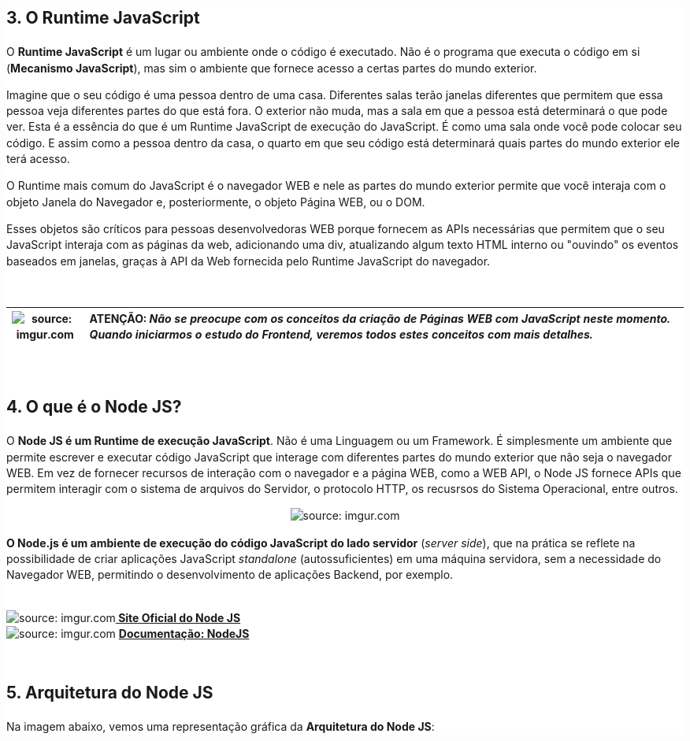 <h2>3. O Runtime JavaScript</h2>



O **Runtime JavaScript** é um lugar ou ambiente onde o código é executado. Não é o programa que executa o código em si (**Mecanismo JavaScript**), mas sim o ambiente que fornece acesso a certas partes do mundo exterior.

Imagine que o seu código é uma pessoa dentro de uma casa. Diferentes salas terão janelas diferentes que permitem que essa pessoa veja diferentes partes do que está fora. O exterior não muda, mas a sala em que a pessoa está determinará o que pode ver. Esta é a essência do que é um Runtime JavaScript de execução do JavaScript. É como uma sala onde você pode colocar seu código. E assim como a pessoa dentro da casa, o quarto em que seu código está  determinará quais partes do mundo exterior ele terá acesso.

O Runtime mais comum do JavaScript é o navegador WEB e nele as partes do mundo exterior permite que você interaja com o objeto Janela do Navegador e, posteriormente, o objeto Página WEB, ou o DOM.

Esses objetos são críticos para pessoas desenvolvedoras WEB porque fornecem as APIs necessárias que permitem que o seu JavaScript interaja com as páginas da web, adicionando uma div, atualizando algum texto HTML interno ou "ouvindo" os eventos baseados em janelas, graças à API da Web fornecida pelo Runtime JavaScript do navegador.

<br />

| <img src="https://i.imgur.com/hOgWvSc.png" title="source: imgur.com" width="80px"/> | <div align="left"> **ATENÇÃO:** *Não se preocupe com os conceitos da criação de Páginas WEB com JavaScript neste momento. Quando iniciarmos o estudo do Frontend, veremos todos estes conceitos com mais detalhes.* </div> |
| ------------------------------------------------------------ | ------------------------------------------------------------ |

<br />

<h2>4. O que é o Node JS?</h2>



O **Node JS é um Runtime de execução JavaScript**. Não é uma Linguagem ou um Framework. É  simplesmente um ambiente que permite escrever e executar código JavaScript que interage com diferentes partes do mundo exterior que não seja o navegador WEB. Em vez de fornecer recursos de interação com o navegador e a página WEB, como a WEB API, o Node JS fornece APIs que permitem interagir com o sistema de arquivos do Servidor, o protocolo HTTP, os recusrsos do Sistema Operacional, entre outros.

<div align="center"><img src="https://i.imgur.com/c1M6wnx.png" title="source: imgur.com" /></div>

**O Node.js é um ambiente de execução do código JavaScript do lado servidor** (*server side*), que na prática se reflete na possibilidade de criar aplicações JavaScript *standalone* (autossuficientes) em uma máquina servidora, sem a necessidade do Navegador WEB, permitindo o desenvolvimento de aplicações Backend, por exemplo.

<br />

<div align="left"><img src="https://i.imgur.com/b6QvXn6.png" title="source: imgur.com" width="5%"/><a href="https://nodejs.org/en" target="_blank"><b> Site Oficial do Node JS</b></a></div>

<div align="left"><img src="https://i.imgur.com/b6QvXn6.png" title="source: imgur.com" width="5%"/> <a href="https://nodejs.org/dist/latest-v18.x/docs/api/" target="_blank"><b>Documentação: NodeJS</b></a></div>

<br />

<h2>5. Arquitetura do Node JS</h2>



Na imagem abaixo, vemos uma representação gráfica da **Arquitetura do Node JS**:
